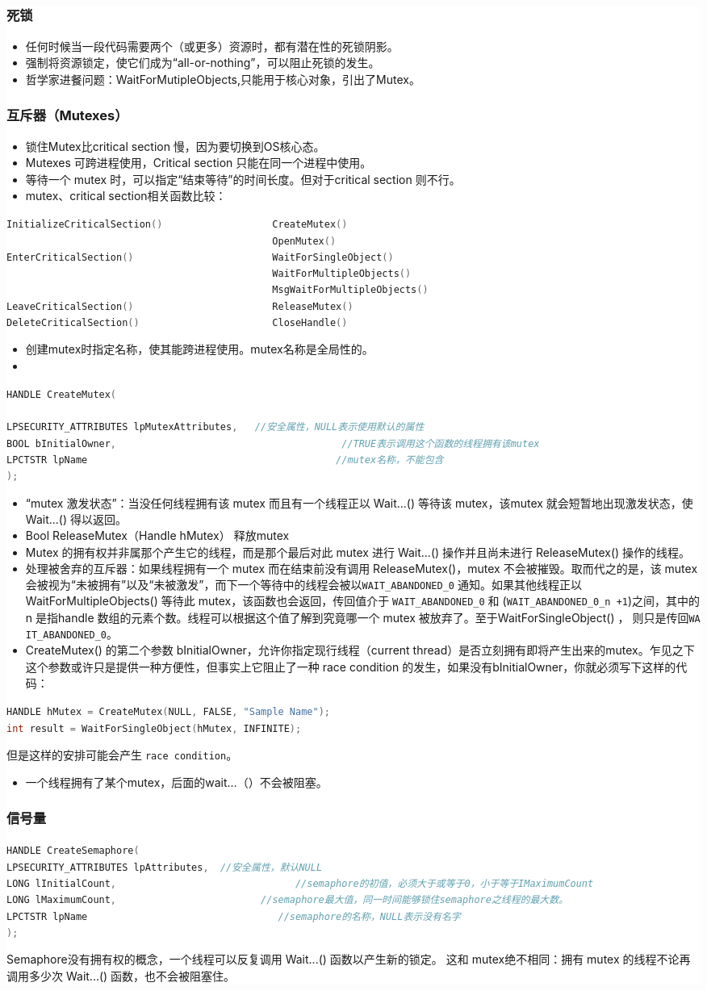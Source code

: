 ### 死锁

+ 任何时候当一段代码需要两个（或更多）资源时，都有潜在性的死锁阴影。
+ 强制将资源锁定，使它们成为“all-or-nothing”，可以阻止死锁的发生。
+ 哲学家进餐问题：WaitForMutipleObjects,只能用于核心对象，引出了Mutex。

### 互斥器（Mutexes）  

+ 锁住Mutex比critical section 慢，因为要切换到OS核心态。  
+ Mutexes 可跨进程使用，Critical section 只能在同一个进程中使用。  
+ 等待一个 mutex 时，可以指定“结束等待”的时间长度。但对于critical section 则不行。  
+ mutex、critical section相关函数比较：  

```c
InitializeCriticalSection()                   CreateMutex()
                                              OpenMutex()
EnterCriticalSection()                        WaitForSingleObject()
                                              WaitForMultipleObjects()
                                              MsgWaitForMultipleObjects()
LeaveCriticalSection()                        ReleaseMutex()
DeleteCriticalSection()                       CloseHandle()
```
+ 创建mutex时指定名称，使其能跨进程使用。mutex名称是全局性的。  
+  

```c
HANDLE CreateMutex(

LPSECURITY_ATTRIBUTES lpMutexAttributes,   //安全属性，NULL表示使用默认的属性
BOOL bInitialOwner,                                       //TRUE表示调用这个函数的线程拥有该mutex
LPCTSTR lpName                                           //mutex名称，不能包含
);
```
+ “mutex 激发状态”：当没任何线程拥有该 mutex 而且有一个线程正以 Wait...() 等待该 mutex，该mutex 就会短暂地出现激发状态，使 Wait...() 得以返回。  
+ Bool  ReleaseMutex（Handle hMutex） 释放mutex
+ Mutex 的拥有权并非属那个产生它的线程，而是那个最后对此 mutex 进行 Wait...() 操作并且尚未进行 ReleaseMutex() 操作的线程。
+ 处理被舍弃的互斥器：如果线程拥有一个 mutex 而在结束前没有调用 ReleaseMutex()，mutex 不会被摧毁。取而代之的是，该 mutex会被视为“未被拥有”以及“未被激发”，而下一个等待中的线程会被以`WAIT_ABANDONED_0` 通知。如果其他线程正以 WaitForMultipleObjects() 等待此 mutex，该函数也会返回，传回值介于 `WAIT_ABANDONED_0` 和 (`WAIT_ABANDONED_0_n +1`)之间，其中的 n 是指handle 数组的元素个数。线程可以根据这个值了解到究竟哪一个 mutex 被放弃了。至于WaitForSingleObject() ， 则只是传回`WAIT_ABANDONED_0`。
+ CreateMutex() 的第二个参数 bInitialOwner，允许你指定现行线程（current thread）是否立刻拥有即将产生出来的mutex。乍见之下这个参数或许只是提供一种方便性，但事实上它阻止了一种 race condition 的发生，如果没有bInitialOwner，你就必须写下这样的代码：

```c
HANDLE hMutex = CreateMutex(NULL, FALSE, "Sample Name");
int result = WaitForSingleObject(hMutex, INFINITE);
```
但是这样的安排可能会产生 `race condition`。  

+ 一个线程拥有了某个mutex，后面的wait…（）不会被阻塞。

### 信号量
	 
```c
HANDLE CreateSemaphore(
LPSECURITY_ATTRIBUTES lpAttributes,  //安全属性，默认NULL
LONG lInitialCount,                               //semaphore的初值，必须大于或等于0，小于等于IMaximumCount
LONG lMaximumCount,                         //semaphore最大值，同一时间能够锁住semaphore之线程的最大数。
LPCTSTR lpName                                 //semaphore的名称，NULL表示没有名字
);
```
Semaphore没有拥有权的概念，一个线程可以反复调用 Wait...() 函数以产生新的锁定。
这和 mutex绝不相同：拥有 mutex 的线程不论再调用多少次 Wait...() 函数，也不会被阻塞住。
